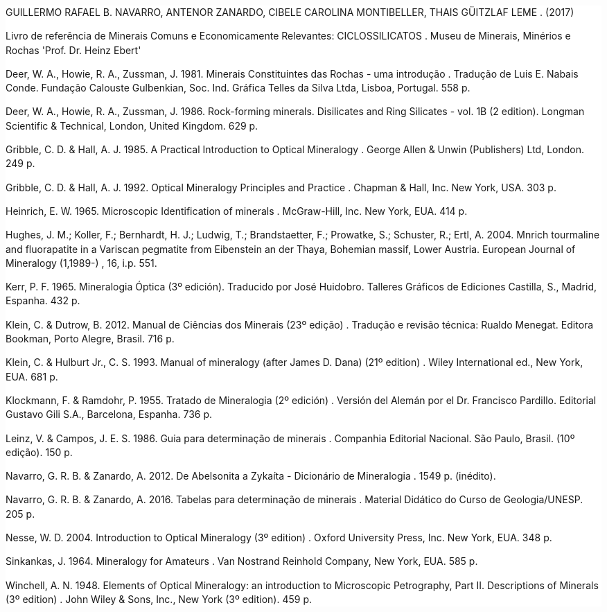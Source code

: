 

GUILLERMO RAFAEL B. NAVARRO, ANTENOR ZANARDO, CIBELE CAROLINA MONTIBELLER, THAIS GÜITZLAF LEME . (2017)

Livro de referência de Minerais Comuns e Economicamente Relevantes: CICLOSSILICATOS . Museu de Minerais, Minérios e Rochas 'Prof. Dr. Heinz Ebert'

Deer, W. A., Howie, R. A., Zussman, J. 1981. Minerais Constituintes das Rochas - uma introdução . Tradução de Luis E. Nabais Conde. Fundação Calouste Gulbenkian, Soc. Ind. Gráfica Telles da Silva Ltda, Lisboa, Portugal. 558 p.

Deer, W. A., Howie, R. A., Zussman, J. 1986. Rock-forming minerals. Disilicates and Ring Silicates - vol. 1B (2 edition). Longman Scientific &amp; Technical, London, United Kingdom. 629 p.

Gribble, C. D. &amp; Hall, A. J. 1985. A Practical Introduction to Optical Mineralogy . George Allen &amp; Unwin (Publishers) Ltd, London. 249 p.

Gribble, C. D. &amp; Hall, A. J. 1992. Optical Mineralogy Principles and Practice . Chapman &amp; Hall, Inc. New York, USA. 303 p.

Heinrich, E. W. 1965. Microscopic Identification of minerals . McGraw-Hill, Inc. New York, EUA. 414 p.

Hughes, J. M.; Koller, F.; Bernhardt, H. J.; Ludwig, T.; Brandstaetter, F.; Prowatke, S.; Schuster, R.; Ertl, A. 2004. Mnrich tourmaline and fluorapatite in a Variscan pegmatite from Eibenstein an der Thaya, Bohemian massif, Lower Austria. European Journal of Mineralogy (1,1989-) , 16, i.p. 551.

Kerr,  P.  F.  1965. Mineralogia  Óptica (3º  edición). Traducido  por  José  Huidobro.  Talleres  Gráficos  de  Ediciones Castilla, S., Madrid, Espanha. 432 p.

Klein,  C.  &amp;  Dutrow,  B.  2012. Manual de Ciências dos Minerais (23º edição) .  Tradução  e  revisão  técnica:  Rualdo Menegat. Editora Bookman, Porto Alegre, Brasil. 716 p.

Klein, C. &amp; Hulburt Jr., C. S. 1993. Manual of mineralogy (after James D. Dana) (21º edition) . Wiley International ed., New York, EUA. 681 p.

Klockmann, F. &amp; Ramdohr, P. 1955. Tratado de Mineralogia (2º edición) .  Versión del Alemán por el Dr. Francisco Pardillo. Editorial Gustavo Gili S.A., Barcelona, Espanha. 736 p.

Leinz, V. &amp; Campos, J. E. S. 1986. Guia para determinação de minerais . Companhia Editorial Nacional. São Paulo, Brasil. (10º edição). 150 p.

Navarro, G. R. B. &amp; Zanardo, A. 2012. De Abelsonita a Zykaíta - Dicionário de Mineralogia . 1549 p. (inédito).

Navarro,  G.  R.  B.  &amp;  Zanardo,  A.  2016. Tabelas  para  determinação  de  minerais .  Material  Didático  do  Curso  de Geologia/UNESP. 205 p.

Nesse, W. D. 2004. Introduction to Optical Mineralogy (3º edition) . Oxford University Press, Inc. New York, EUA. 348 p.

Sinkankas, J. 1964. Mineralogy for Amateurs . Van Nostrand Reinhold Company, New York, EUA. 585 p.

Winchell,  A.  N.  1948. Elements  of  Optical  Mineralogy:  an  introduction  to  Microscopic  Petrography,  Part  II. Descriptions of Minerals (3º edition) . John Wiley &amp; Sons, Inc., New York (3º edition). 459 p.

